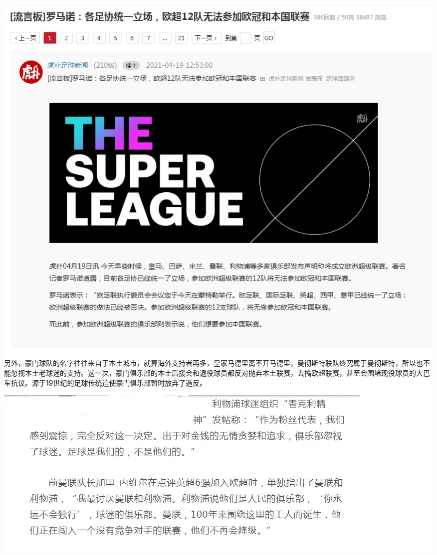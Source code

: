 ![](/images/btnews/btnews/0201_0300/0269/image18.webp)

另外，豪门球队的名字往往来自于本土城市，就算海外支持者再多，皇家马德里离不开马德里，曼彻斯特联队终究属于曼彻斯特，所以也不能忽视本土老球迷的支持。这一次，豪门俱乐部的本土后援会和退役球员都反对抛弃本土联赛，去搞欧超联赛，甚至会围堵现役球员的大巴车抗议。源于19世纪的足球传统迫使豪门俱乐部暂时放弃了造反。

![](/images/btnews/btnews/0201_0300/0269/image19.webp)
